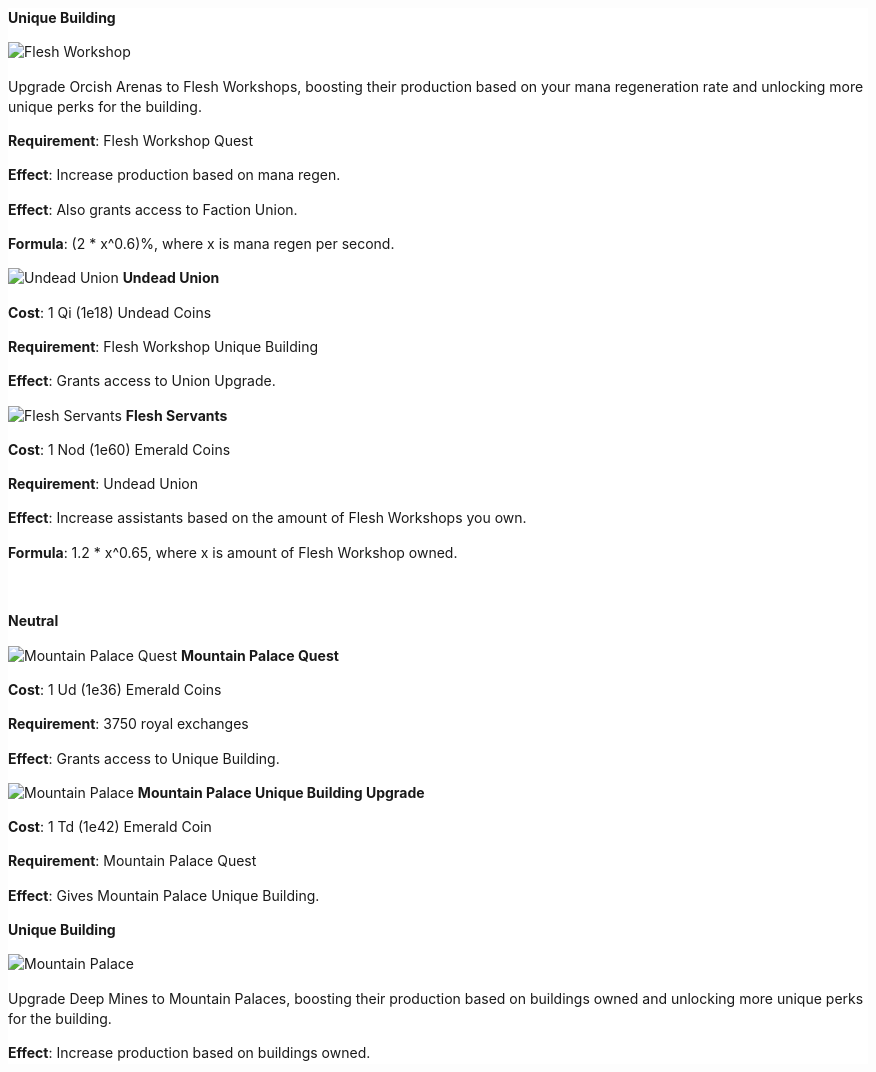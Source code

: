 **Unique Building**

![Flesh Workshop](/realm/img/picks/FleshWorkshopUniqueBuilding.png "Flesh Workshop")

Upgrade Orcish Arenas to Flesh Workshops, boosting their production based on your mana regeneration rate and unlocking more unique perks for the building.

**Requirement**: Flesh Workshop Quest

**Effect**: Increase production based on mana regen.

**Effect**: Also grants access to Faction Union.

**Formula**: (2 * x^0.6)%, where x is mana regen per second.

![Undead Union](/realm/img/picks/UndeadUnion.png "Undead Union") **Undead Union**

**Cost**: 1 Qi (1e18) Undead Coins

**Requirement**: Flesh Workshop Unique Building

**Effect**: Grants access to Union Upgrade.

![Flesh Servants](/realm/img/picks/FleshServants.png "Flesh Servants") **Flesh Servants**

**Cost**: 1 Nod (1e60) Emerald Coins

**Requirement**: Undead Union

**Effect**: Increase assistants based on the amount of Flesh Workshops you own.

**Formula**: 1.2 * x^0.65, where x is amount of Flesh Workshop owned.

&nbsp;

**Neutral**

![Mountain Palace Quest](/realm/img/picks/MountainPalaceQuest.png "Mountain Palace Quest") **Mountain Palace Quest**

**Cost**: 1 Ud (1e36) Emerald Coins

**Requirement**: 3750 royal exchanges

**Effect**: Grants access to Unique Building.

![Mountain Palace](/realm/img/picks/MountainPalaceUniqueBuildingUpgrade.png "Mountain Palace") **Mountain Palace Unique Building Upgrade**

**Cost**: 1 Td (1e42) Emerald Coin

**Requirement**: Mountain Palace Quest

**Effect**: Gives Mountain Palace Unique Building.

**Unique Building**

![Mountain Palace](/realm/img/picks/MountainPalaceUniqueBuilding.png "Mountain Palace")

Upgrade Deep Mines to Mountain Palaces, boosting their production based on buildings owned and unlocking more unique perks for the building.

**Effect**: Increase production based on buildings owned.
